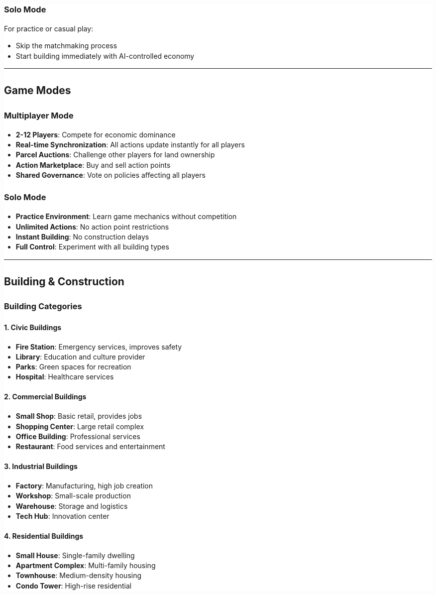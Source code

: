 ### Solo Mode

For practice or casual play:
- Skip the matchmaking process
- Start building immediately with AI-controlled economy

---

## Game Modes

### Multiplayer Mode
- **2-12 Players**: Compete for economic dominance
- **Real-time Synchronization**: All actions update instantly for all players
- **Parcel Auctions**: Challenge other players for land ownership
- **Action Marketplace**: Buy and sell action points
- **Shared Governance**: Vote on policies affecting all players

### Solo Mode
- **Practice Environment**: Learn game mechanics without competition
- **Unlimited Actions**: No action point restrictions
- **Instant Building**: No construction delays
- **Full Control**: Experiment with all building types

---

## Building & Construction

### Building Categories

#### 1. **Civic Buildings**
- **Fire Station**: Emergency services, improves safety
- **Library**: Education and culture provider
- **Parks**: Green spaces for recreation
- **Hospital**: Healthcare services

#### 2. **Commercial Buildings**
- **Small Shop**: Basic retail, provides jobs
- **Shopping Center**: Large retail complex
- **Office Building**: Professional services
- **Restaurant**: Food services and entertainment

#### 3. **Industrial Buildings**
- **Factory**: Manufacturing, high job creation
- **Workshop**: Small-scale production
- **Warehouse**: Storage and logistics
- **Tech Hub**: Innovation center

#### 4. **Residential Buildings**
- **Small House**: Single-family dwelling
- **Apartment Complex**: Multi-family housing
- **Townhouse**: Medium-density housing
- **Condo Tower**: High-rise residential
